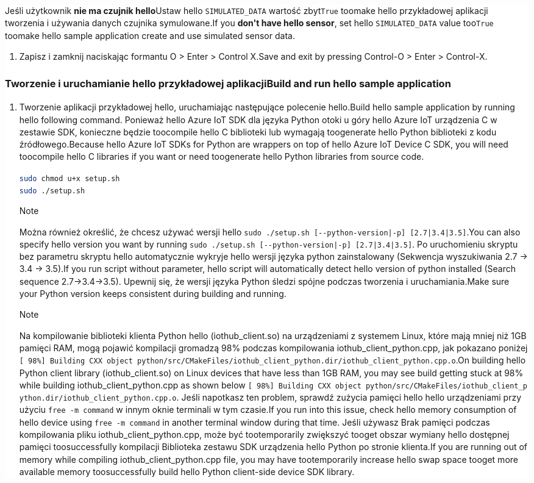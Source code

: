    <span data-ttu-id="403c3-221">Jeśli użytkownik **nie ma czujnik hello**Ustaw hello `SIMULATED_DATA` wartość zbyt`True` toomake hello przykładowej aplikacji tworzenia i używania danych czujnika symulowane.</span><span class="sxs-lookup"><span data-stu-id="403c3-221">If you **don't have hello sensor**, set hello `SIMULATED_DATA` value too`True` toomake hello sample application create and use simulated sensor data.</span></span>

1. <span data-ttu-id="403c3-222">Zapisz i zamknij naciskając formantu O > Enter > Control X.</span><span class="sxs-lookup"><span data-stu-id="403c3-222">Save and exit by pressing Control-O > Enter > Control-X.</span></span>

### <a name="build-and-run-hello-sample-application"></a><span data-ttu-id="403c3-223">Tworzenie i uruchamianie hello przykładowej aplikacji</span><span class="sxs-lookup"><span data-stu-id="403c3-223">Build and run hello sample application</span></span>

1. <span data-ttu-id="403c3-224">Tworzenie aplikacji przykładowej hello, uruchamiając następujące polecenie hello.</span><span class="sxs-lookup"><span data-stu-id="403c3-224">Build hello sample application by running hello following command.</span></span> <span data-ttu-id="403c3-225">Ponieważ hello Azure IoT SDK dla języka Python otoki u góry hello Azure IoT urządzenia C w zestawie SDK, konieczne będzie toocompile hello C biblioteki lub wymagają toogenerate hello Python biblioteki z kodu źródłowego.</span><span class="sxs-lookup"><span data-stu-id="403c3-225">Because hello Azure IoT SDKs for Python are wrappers on top of hello Azure IoT Device C SDK, you will need toocompile hello C libraries if you want or need toogenerate hello Python libraries from source code.</span></span>

   ```bash
   sudo chmod u+x setup.sh
   sudo ./setup.sh
   ```
   > [!NOTE] 
   <span data-ttu-id="403c3-226">Można również określić, że chcesz używać wersji hello `sudo ./setup.sh [--python-version|-p] [2.7|3.4|3.5]`.</span><span class="sxs-lookup"><span data-stu-id="403c3-226">You can also specify hello version you want by running `sudo ./setup.sh [--python-version|-p] [2.7|3.4|3.5]`.</span></span> <span data-ttu-id="403c3-227">Po uruchomieniu skryptu bez parametru skryptu hello automatycznie wykryje hello wersji języka python zainstalowany (Sekwencja wyszukiwania 2.7 -> 3.4 -> 3.5).</span><span class="sxs-lookup"><span data-stu-id="403c3-227">If you run script without parameter, hello script will automatically detect hello version of python installed (Search sequence 2.7->3.4->3.5).</span></span> <span data-ttu-id="403c3-228">Upewnij się, że wersji języka Python śledzi spójne podczas tworzenia i uruchamiania.</span><span class="sxs-lookup"><span data-stu-id="403c3-228">Make sure your Python version keeps consistent during building and running.</span></span> 
   
   > [!NOTE] 
   <span data-ttu-id="403c3-229">Na kompilowanie biblioteki klienta Python hello (iothub_client.so) na urządzeniami z systemem Linux, które mają mniej niż 1GB pamięci RAM, mogą pojawić kompilacji gromadzą 98% podczas kompilowania iothub_client_python.cpp, jak pokazano poniżej `[ 98%] Building CXX object python/src/CMakeFiles/iothub_client_python.dir/iothub_client_python.cpp.o`.</span><span class="sxs-lookup"><span data-stu-id="403c3-229">On building hello Python client library (iothub_client.so) on Linux devices that have less than 1GB RAM, you may see build getting stuck at 98% while building iothub_client_python.cpp as shown below `[ 98%] Building CXX object python/src/CMakeFiles/iothub_client_python.dir/iothub_client_python.cpp.o`.</span></span> <span data-ttu-id="403c3-230">Jeśli napotkasz ten problem, sprawdź zużycia pamięci hello hello urządzeniami przy użyciu `free -m command` w innym oknie terminali w tym czasie.</span><span class="sxs-lookup"><span data-stu-id="403c3-230">If you run into this issue, check hello memory consumption of hello device using `free -m command` in another terminal window during that time.</span></span> <span data-ttu-id="403c3-231">Jeśli używasz Brak pamięci podczas kompilowania pliku iothub_client_python.cpp, może być tootemporarily zwiększyć tooget obszar wymiany hello dostępnej pamięci toosuccessfully kompilacji Biblioteka zestawu SDK urządzenia hello Python po stronie klienta.</span><span class="sxs-lookup"><span data-stu-id="403c3-231">If you are running out of memory while compiling iothub_client_python.cpp file, you may have tootemporarily increase hello swap space tooget more available memory toosuccessfully build hello Python client-side device SDK library.</span></span>
   